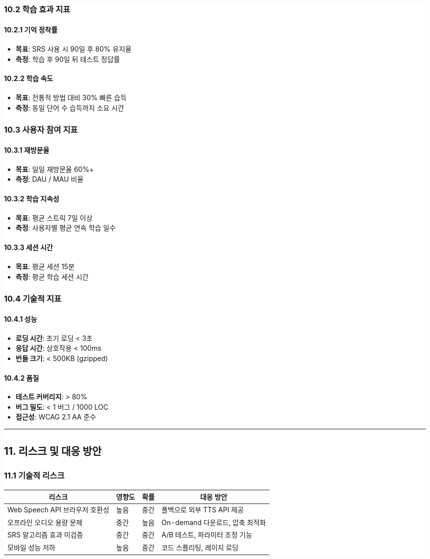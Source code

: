 ### 10.2 학습 효과 지표

#### 10.2.1 기억 정착률
- **목표**: SRS 사용 시 90일 후 80% 유지율
- **측정**: 학습 후 90일 뒤 테스트 정답률

#### 10.2.2 학습 속도
- **목표**: 전통적 방법 대비 30% 빠른 습득
- **측정**: 동일 단어 수 습득까지 소요 시간

### 10.3 사용자 참여 지표

#### 10.3.1 재방문율
- **목표**: 일일 재방문율 60%+
- **측정**: DAU / MAU 비율

#### 10.3.2 학습 지속성
- **목표**: 평균 스트릭 7일 이상
- **측정**: 사용자별 평균 연속 학습 일수

#### 10.3.3 세션 시간
- **목표**: 평균 세션 15분
- **측정**: 평균 학습 세션 시간

### 10.4 기술적 지표

#### 10.4.1 성능
- **로딩 시간**: 초기 로딩 < 3초
- **응답 시간**: 상호작용 < 100ms
- **번들 크기**: < 500KB (gzipped)

#### 10.4.2 품질
- **테스트 커버리지**: > 80%
- **버그 밀도**: < 1 버그 / 1000 LOC
- **접근성**: WCAG 2.1 AA 준수

---

## 11. 리스크 및 대응 방안

### 11.1 기술적 리스크

| 리스크 | 영향도 | 확률 | 대응 방안 |
|--------|--------|------|-----------|
| Web Speech API 브라우저 호환성 | 높음 | 중간 | 폴백으로 외부 TTS API 제공 |
| 오프라인 오디오 용량 문제 | 중간 | 높음 | On-demand 다운로드, 압축 최적화 |
| SRS 알고리즘 효과 미검증 | 중간 | 중간 | A/B 테스트, 파라미터 조정 기능 |
| 모바일 성능 저하 | 높음 | 중간 | 코드 스플리팅, 레이지 로딩 |
